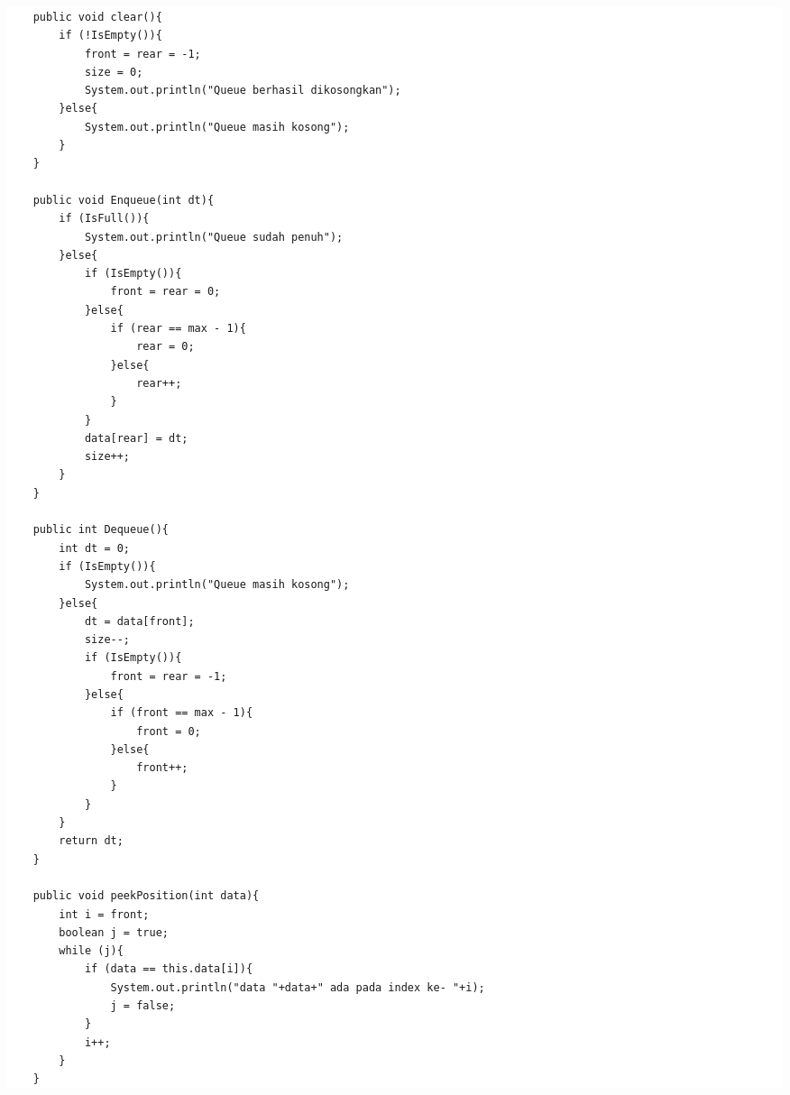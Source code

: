         public void clear(){
            if (!IsEmpty()){
                front = rear = -1;
                size = 0;
                System.out.println("Queue berhasil dikosongkan");
            }else{
                System.out.println("Queue masih kosong");
            }
        }

        public void Enqueue(int dt){
            if (IsFull()){
                System.out.println("Queue sudah penuh");
            }else{
                if (IsEmpty()){
                    front = rear = 0;
                }else{
                    if (rear == max - 1){
                        rear = 0;
                    }else{
                        rear++;
                    }
                }
                data[rear] = dt;
                size++;
            }
        }

        public int Dequeue(){
            int dt = 0;
            if (IsEmpty()){
                System.out.println("Queue masih kosong");
            }else{
                dt = data[front];
                size--;
                if (IsEmpty()){
                    front = rear = -1;
                }else{
                    if (front == max - 1){
                        front = 0;
                    }else{
                        front++;
                    }
                }
            }
            return dt;
        }
        
        public void peekPosition(int data){
            int i = front;
            boolean j = true;
            while (j){
                if (data == this.data[i]){
                    System.out.println("data "+data+" ada pada index ke- "+i);
                    j = false;
                }
                i++;
            }
        }
        